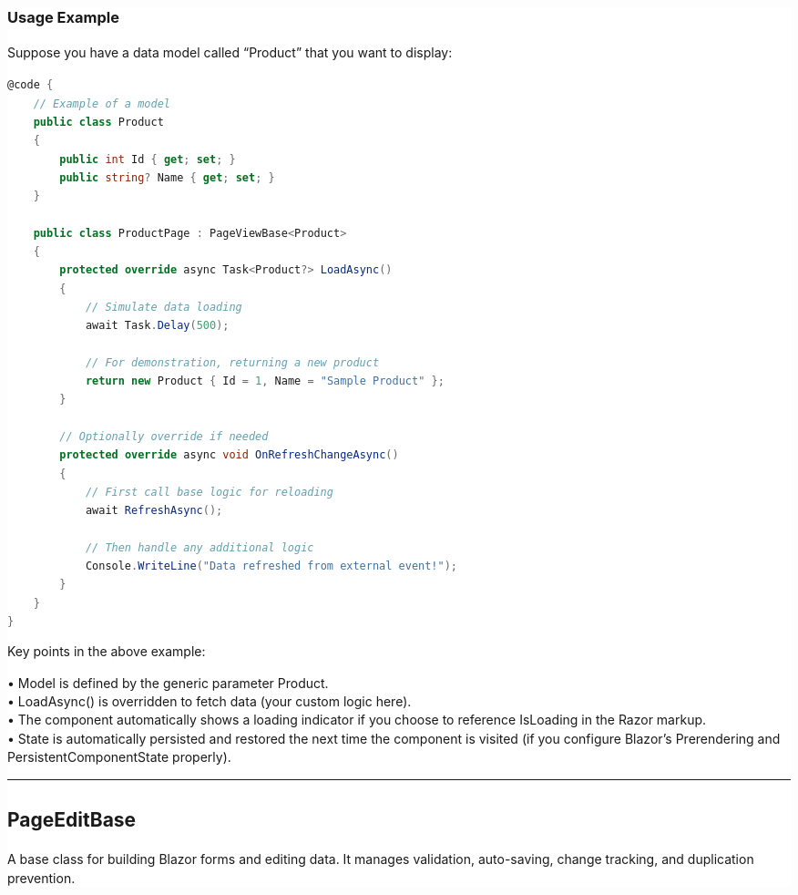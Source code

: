 ### Usage Example

Suppose you have a data model called “Product” that you want to display:

```csharp
@code {
    // Example of a model
    public class Product
    {
        public int Id { get; set; }
        public string? Name { get; set; }
    }

    public class ProductPage : PageViewBase<Product>
    {
        protected override async Task<Product?> LoadAsync()
        {
            // Simulate data loading
            await Task.Delay(500);

            // For demonstration, returning a new product
            return new Product { Id = 1, Name = "Sample Product" };
        }

        // Optionally override if needed
        protected override async void OnRefreshChangeAsync()
        {
            // First call base logic for reloading
            await RefreshAsync();

            // Then handle any additional logic
            Console.WriteLine("Data refreshed from external event!");
        }
    }
}
```

Key points in the above example:

• Model is defined by the generic parameter Product.  
• LoadAsync() is overridden to fetch data (your custom logic here).  
• The component automatically shows a loading indicator if you choose to reference IsLoading in the Razor markup.  
• State is automatically persisted and restored the next time the component is visited (if you configure Blazor’s Prerendering and PersistentComponentState properly).  

--------------------------------------------------------------------------------

## PageEditBase<TViewModel>

A base class for building Blazor forms and editing data. It manages validation, auto-saving, change tracking, and duplication prevention.
